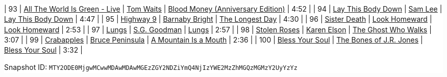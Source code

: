| 93 | [All The World Is Green \- Live](https://open.spotify.com/track/3vjbT3AQnw4iKXAs2Nb6Xn) | [Tom Waits](https://open.spotify.com/artist/7x83XhcMbOTl1UdYsPTuZM) | [Blood Money \(Anniversary Edition\)](https://open.spotify.com/album/34jdCKLIC2rmMyACRTKZNG) | 4:52 |
| 94 | [Lay This Body Down](https://open.spotify.com/track/7IBUE2QoRjx5tJFVlsnMDe) | [Sam Lee](https://open.spotify.com/artist/3W9jGHrOdrrv01cVtRhZa7) | [Lay This Body Down](https://open.spotify.com/album/0gx9i6niYyQVggnjFtAzt1) | 4:47 |
| 95 | [Highway 9](https://open.spotify.com/track/5T5BIueWzBI6TMDpsyST4z) | [Barnaby Bright](https://open.spotify.com/artist/6LQfYurqiaL6tB19ynez50) | [The Longest Day](https://open.spotify.com/album/0Y4z9ikteEZYLf46b80f81) | 4:30 |
| 96 | [Sister Death](https://open.spotify.com/track/5ZIlSYLOLplrFVRdtSXAxH) | [Look Homeward](https://open.spotify.com/artist/5Z1ANSIGrMWGVKAtJNpOFH) | [Look Homeward](https://open.spotify.com/album/563YScqSxw5TPbx5pYZbXt) | 2:53 |
| 97 | [Lungs](https://open.spotify.com/track/59yvm9n65pPkykLU3e0Kf0) | [S.G\. Goodman](https://open.spotify.com/artist/7hzn6FoCsEaUNPnPn7TJWd) | [Lungs](https://open.spotify.com/album/2gXXc2kHhKHtDpaXNi0M6g) | 2:57 |
| 98 | [Stolen Roses](https://open.spotify.com/track/4iA8sr24vIQkDmNeS8W1RR) | [Karen Elson](https://open.spotify.com/artist/0XKPHX4BZDrtSEr3Pd1Q4k) | [The Ghost Who Walks](https://open.spotify.com/album/3kROejW59eSIewYwDdPtx1) | 3:07 |
| 99 | [Crabapples](https://open.spotify.com/track/2cpDIcN0TiGLUptEYsT4Bh) | [Bruce Peninsula](https://open.spotify.com/artist/2Iua0nuwiUuEpXR4qOS4xe) | [A Mountain Is a Mouth](https://open.spotify.com/album/40jiaGBNJkFMiRW0yzcfYH) | 2:36 |
| 100 | [Bless Your Soul](https://open.spotify.com/track/6SP4CyAK8qbdajsmzYQm9g) | [The Bones of J.R\. Jones](https://open.spotify.com/artist/7sMcWECQxLm7EoKdRlSCAn) | [Bless Your Soul](https://open.spotify.com/album/72ikagjWsSJebCaqohnrHB) | 3:32 |

Snapshot ID: `MTY2ODE0MjgwMCwwMDAwMDAwMGEzZGY2NDZiYmQ4NjIzYWE2MzZhMGQzMGMzY2UyYzYz`

